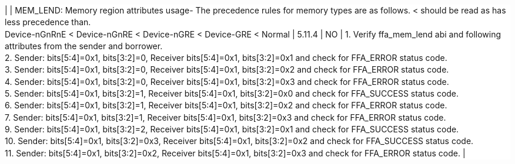 |                                                                  |  MEM_LEND: Memory region attributes usage- The precedence rules for memory types are as follows. < should be read as has less precedence than.<br> Device-nGnRnE < Device-nGnRE < Device-nGRE < Device-GRE < Normal                                                                                                                                                                                                                                                                                                                                                                                                                                                                                                                                                                                                                                                                                                                                                                                                                                                                                                                                                                                                                                                                                                                                           | 5.11.4                            | NO                 |      1. Verify ffa_mem_lend abi and following   attributes from the sender and borrower.<br>     2. Sender: bits[5:4]=0x1, bits[3:2]=0, Receiver bits[5:4]=0x1,   bits[3:2]=0x1 and check for FFA_ERROR status code.<br>     3. Sender: bits[5:4]=0x1, bits[3:2]=0, Receiver bits[5:4]=0x1,   bits[3:2]=0x2 and check for FFA_ERROR status code.<br>     4. Sender: bits[5:4]=0x1, bits[3:2]=0, Receiver bits[5:4]=0x1,   bits[3:2]=0x3 and check for FFA_ERROR status code.<br>     5. Sender: bits[5:4]=0x1, bits[3:2]=1, Receiver bits[5:4]=0x1,   bits[3:2]=0x0 and check for FFA_SUCCESS status code.<br>     6. Sender: bits[5:4]=0x1, bits[3:2]=1, Receiver bits[5:4]=0x1,   bits[3:2]=0x2 and check for FFA_ERROR status code.<br>     7. Sender: bits[5:4]=0x1, bits[3:2]=1, Receiver bits[5:4]=0x1,   bits[3:2]=0x3 and check for FFA_ERROR status code.<br>     9. Sender: bits[5:4]=0x1, bits[3:2]=2, Receiver bits[5:4]=0x1,   bits[3:2]=0x1 and check for FFA_SUCCESS status code.<br>     10. Sender: bits[5:4]=0x1, bits[3:2]=0x3, Receiver bits[5:4]=0x1,   bits[3:2]=0x2 and check for FFA_SUCCESS status code.<br>     11. Sender: bits[5:4]=0x1, bits[3:2]=0x2, Receiver bits[5:4]=0x1,   bits[3:2]=0x3 and check for FFA_ERROR status code.                                                                                                                                                                                                                                                                                                                                                                                                                                                                                          |